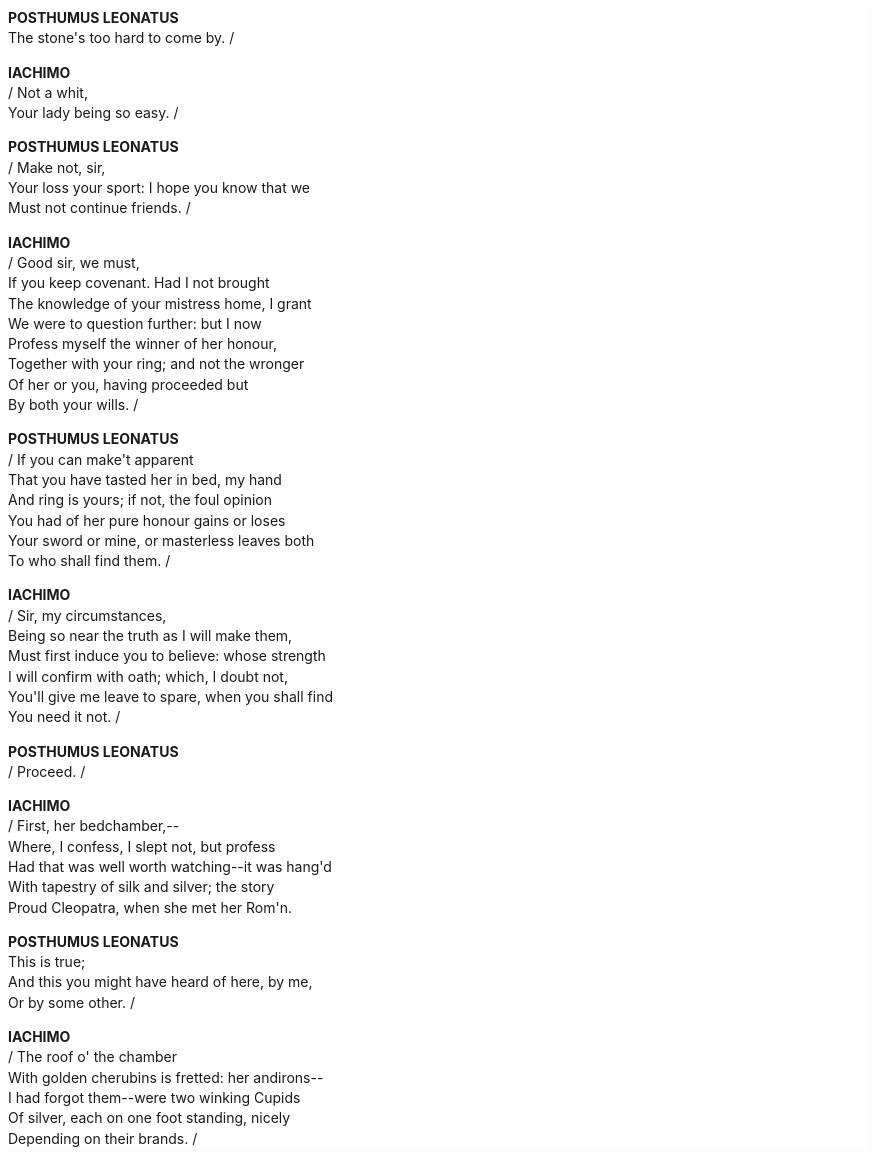 **POSTHUMUS LEONATUS**  
The stone's too hard to come by. /

**IACHIMO**  
/ Not a whit,  
Your lady being so easy. /

**POSTHUMUS LEONATUS**  
/ Make not, sir,  
Your loss your sport: I hope you know that we  
Must not continue friends. /

**IACHIMO**  
/ Good sir, we must,  
If you keep covenant. Had I not brought  
The knowledge of your mistress home, I grant  
We were to question further: but I now  
Profess myself the winner of her honour,  
Together with your ring; and not the wronger  
Of her or you, having proceeded but  
By both your wills. /

**POSTHUMUS LEONATUS**  
/ If you can make't apparent  
That you have tasted her in bed, my hand  
And ring is yours; if not, the foul opinion  
You had of her pure honour gains or loses  
Your sword or mine, or masterless leaves both  
To who shall find them. /

**IACHIMO**  
/ Sir, my circumstances,  
Being so near the truth as I will make them,  
Must first induce you to believe: whose strength  
I will confirm with oath; which, I doubt not,  
You'll give me leave to spare, when you shall find  
You need it not. /

**POSTHUMUS LEONATUS**  
/ Proceed. /

**IACHIMO**  
/ First, her bedchamber,--  
Where, I confess, I slept not, but profess  
Had that was well worth watching--it was hang'd  
With tapestry of silk and silver; the story  
Proud Cleopatra, when she met her Rom'n.

**POSTHUMUS LEONATUS**  
This is true;  
And this you might have heard of here, by me,  
Or by some other. /

**IACHIMO**  
/ The roof o' the chamber  
With golden cherubins is fretted: her andirons--  
I had forgot them--were two winking Cupids  
Of silver, each on one foot standing, nicely  
Depending on their brands. /
